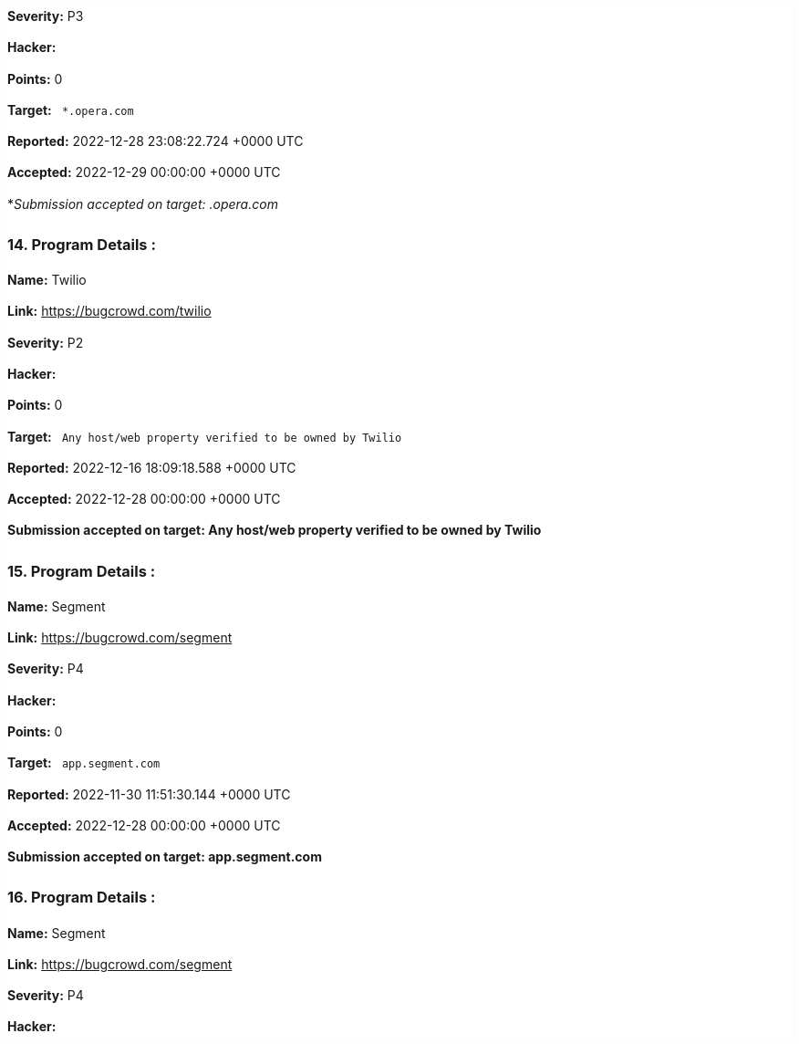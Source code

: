  **Severity:** P3 

 **Hacker:**  

 **Points:** 0 

 **Target:** ` *.opera.com` 

 **Reported:** 2022-12-28 23:08:22.724 +0000 UTC 

 **Accepted:** 2022-12-29 00:00:00 +0000 UTC 

 **Submission accepted on target: *.opera.com** 

### 14. Program Details : 

**Name:** Twilio 

 **Link:** <https://bugcrowd.com/twilio> 

 **Severity:** P2 

 **Hacker:**  

 **Points:** 0 

 **Target:** ` Any host/web property verified to be owned by Twilio` 

 **Reported:** 2022-12-16 18:09:18.588 +0000 UTC 

 **Accepted:** 2022-12-28 00:00:00 +0000 UTC 

 **Submission accepted on target: Any host/web property verified to be owned by Twilio** 

### 15. Program Details : 

**Name:** Segment 

 **Link:** <https://bugcrowd.com/segment> 

 **Severity:** P4 

 **Hacker:**  

 **Points:** 0 

 **Target:** ` app.segment.com` 

 **Reported:** 2022-11-30 11:51:30.144 +0000 UTC 

 **Accepted:** 2022-12-28 00:00:00 +0000 UTC 

 **Submission accepted on target: app.segment.com** 

### 16. Program Details : 

**Name:** Segment 

 **Link:** <https://bugcrowd.com/segment> 

 **Severity:** P4 

 **Hacker:**  
